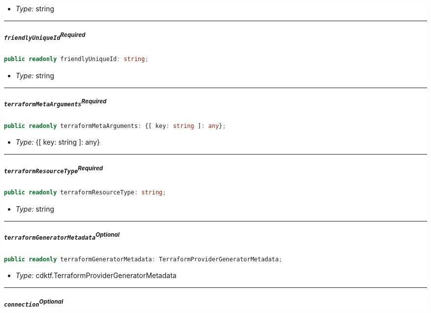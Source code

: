 - *Type:* string

---

##### `friendlyUniqueId`<sup>Required</sup> <a name="friendlyUniqueId" id="@cdktf/aws-cdk.vpcPeeringConnectionAccepter.VpcPeeringConnectionAccepterA.property.friendlyUniqueId"></a>

```typescript
public readonly friendlyUniqueId: string;
```

- *Type:* string

---

##### `terraformMetaArguments`<sup>Required</sup> <a name="terraformMetaArguments" id="@cdktf/aws-cdk.vpcPeeringConnectionAccepter.VpcPeeringConnectionAccepterA.property.terraformMetaArguments"></a>

```typescript
public readonly terraformMetaArguments: {[ key: string ]: any};
```

- *Type:* {[ key: string ]: any}

---

##### `terraformResourceType`<sup>Required</sup> <a name="terraformResourceType" id="@cdktf/aws-cdk.vpcPeeringConnectionAccepter.VpcPeeringConnectionAccepterA.property.terraformResourceType"></a>

```typescript
public readonly terraformResourceType: string;
```

- *Type:* string

---

##### `terraformGeneratorMetadata`<sup>Optional</sup> <a name="terraformGeneratorMetadata" id="@cdktf/aws-cdk.vpcPeeringConnectionAccepter.VpcPeeringConnectionAccepterA.property.terraformGeneratorMetadata"></a>

```typescript
public readonly terraformGeneratorMetadata: TerraformProviderGeneratorMetadata;
```

- *Type:* cdktf.TerraformProviderGeneratorMetadata

---

##### `connection`<sup>Optional</sup> <a name="connection" id="@cdktf/aws-cdk.vpcPeeringConnectionAccepter.VpcPeeringConnectionAccepterA.property.connection"></a>
